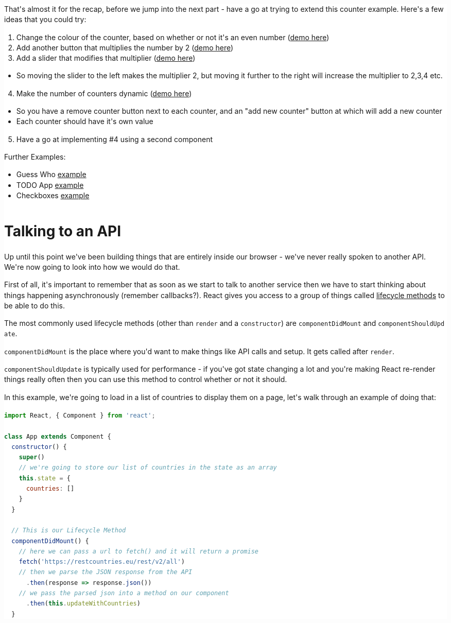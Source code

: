 That's almost it for the recap, before we jump into the next part - have a go at trying to extend this counter example. Here's a few ideas that you could try:

1. Change the colour of the counter, based on whether or not it's an even number ([demo here](https://csb-jopk2757y-mkxkadmfba.now.sh/))
2. Add another button that multiplies the number by 2 ([demo here](https://multiply-counter.surge.sh))
3. Add a slider that modifies that multiplier ([demo here](https://csb-l4kk6zn4kz-ypkmbtwnxy.now.sh/))
  * So moving the slider to the left makes the multiplier 2, but moving it further to the right will increase the multiplier to 2,3,4 etc.
4. Make the number of counters dynamic ([demo here](https://csb-nr8nvm9k70-fdvdaqcbst.now.sh/))
  * So you have a remove counter button next to each counter, and an "add new counter" button at which will add a new counter
  * Each counter should have it's own value
5. Have a go at implementing #4 using a second component


Further Examples:

* Guess Who [example](guess-who.surge.sh)
* TODO App [example](http://todomvc.com/examples/react/#/)
* Checkboxes [example](checkboxes.surge.sh)

# Talking to an API

Up until this point we've been building things that are entirely inside our browser - we've never really spoken to another API. We're now going to look into how we would do that.

First of all, it's important to remember that as soon as we start to talk to another service then we have to start thinking about things happening asynchronously (remember callbacks?). React gives you access to a group of things called [lifecycle methods](https://reactjs.org/docs/react-component.html#the-component-lifecycle) to be able to do this.

The most commonly used lifecycle methods (other than `render` and a `constructor`) are `componentDidMount` and `componentShouldUpdate`.

`componentDidMount` is the place where you'd want to make things like API calls and setup. It gets called after `render`.

`componentShouldUpdate` is typically used for performance - if you've got state changing a lot and you're making React re-render things really often then you can use this method to control whether or not it should.

In this example, we're going to load in a list of countries to display them on a page, let's walk through an example of doing that:

```jsx
import React, { Component } from 'react';

class App extends Component {
  constructor() {
    super()
    // we're going to store our list of countries in the state as an array
    this.state = {
      countries: []
    }
  }

  // This is our Lifecycle Method
  componentDidMount() {
    // here we can pass a url to fetch() and it will return a promise
    fetch('https://restcountries.eu/rest/v2/all')
    // then we parse the JSON response from the API
      .then(response => response.json())
    // we pass the parsed json into a method on our component
      .then(this.updateWithCountries)
  }
```